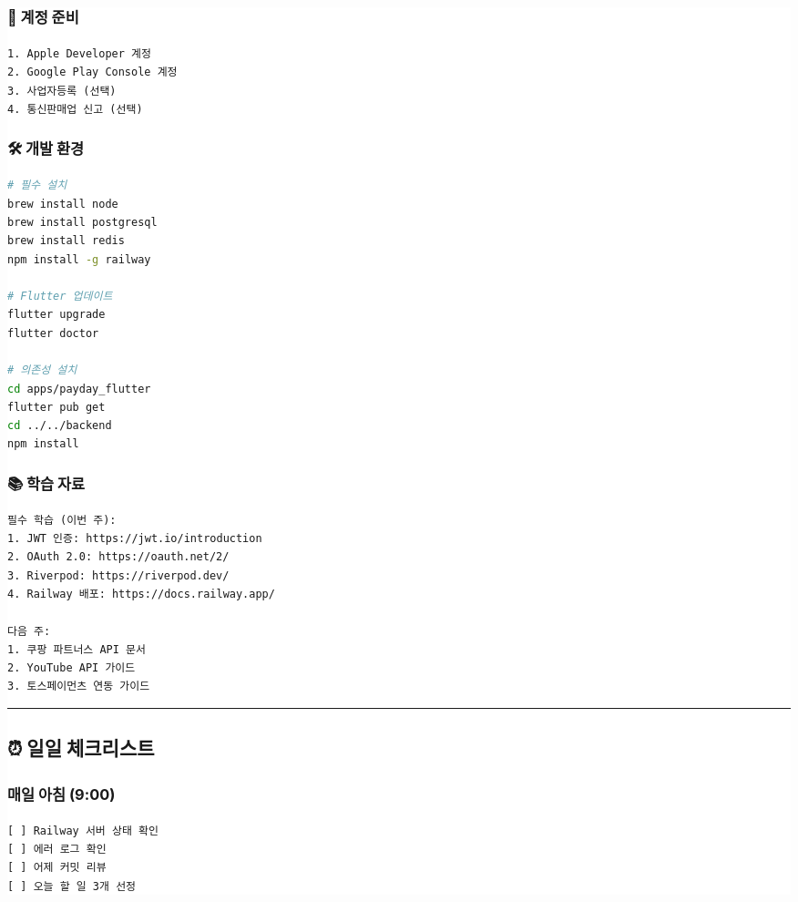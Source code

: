 ### 📱 계정 준비
```
1. Apple Developer 계정
2. Google Play Console 계정
3. 사업자등록 (선택)
4. 통신판매업 신고 (선택)
```

### 🛠 개발 환경
```bash
# 필수 설치
brew install node
brew install postgresql
brew install redis
npm install -g railway

# Flutter 업데이트
flutter upgrade
flutter doctor

# 의존성 설치
cd apps/payday_flutter
flutter pub get
cd ../../backend
npm install
```

### 📚 학습 자료
```
필수 학습 (이번 주):
1. JWT 인증: https://jwt.io/introduction
2. OAuth 2.0: https://oauth.net/2/
3. Riverpod: https://riverpod.dev/
4. Railway 배포: https://docs.railway.app/

다음 주:
1. 쿠팡 파트너스 API 문서
2. YouTube API 가이드
3. 토스페이먼츠 연동 가이드
```

---

## ⏰ 일일 체크리스트

### 매일 아침 (9:00)
```
[ ] Railway 서버 상태 확인
[ ] 에러 로그 확인
[ ] 어제 커밋 리뷰
[ ] 오늘 할 일 3개 선정
```
